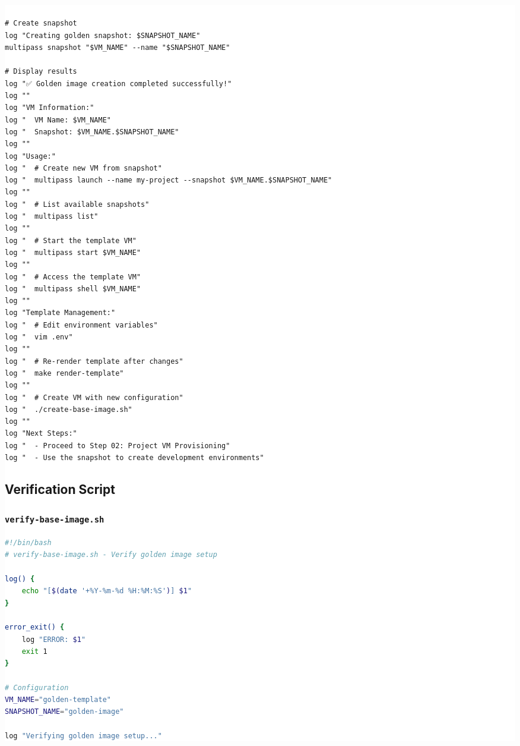 ```

# Create snapshot
log "Creating golden snapshot: $SNAPSHOT_NAME"
multipass snapshot "$VM_NAME" --name "$SNAPSHOT_NAME"

# Display results
log "✅ Golden image creation completed successfully!"
log ""
log "VM Information:"
log "  VM Name: $VM_NAME"
log "  Snapshot: $VM_NAME.$SNAPSHOT_NAME"
log ""
log "Usage:"
log "  # Create new VM from snapshot"
log "  multipass launch --name my-project --snapshot $VM_NAME.$SNAPSHOT_NAME"
log ""
log "  # List available snapshots"
log "  multipass list"
log ""
log "  # Start the template VM"
log "  multipass start $VM_NAME"
log ""
log "  # Access the template VM"
log "  multipass shell $VM_NAME"
log ""
log "Template Management:"
log "  # Edit environment variables"
log "  vim .env"
log ""
log "  # Re-render template after changes"
log "  make render-template"
log ""
log "  # Create VM with new configuration"
log "  ./create-base-image.sh"
log ""
log "Next Steps:"
log "  - Proceed to Step 02: Project VM Provisioning"
log "  - Use the snapshot to create development environments"
```

## Verification Script

### `verify-base-image.sh`

```bash
#!/bin/bash
# verify-base-image.sh - Verify golden image setup

log() {
    echo "[$(date '+%Y-%m-%d %H:%M:%S')] $1"
}

error_exit() {
    log "ERROR: $1"
    exit 1
}

# Configuration
VM_NAME="golden-template"
SNAPSHOT_NAME="golden-image"

log "Verifying golden image setup..."

```